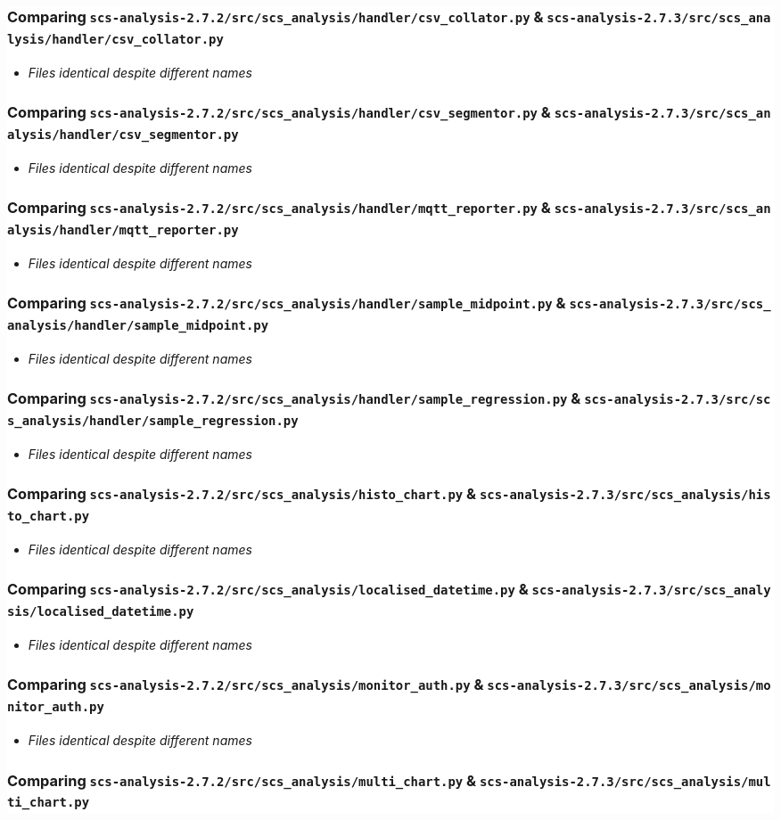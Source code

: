 ### Comparing `scs-analysis-2.7.2/src/scs_analysis/handler/csv_collator.py` & `scs-analysis-2.7.3/src/scs_analysis/handler/csv_collator.py`

 * *Files identical despite different names*

### Comparing `scs-analysis-2.7.2/src/scs_analysis/handler/csv_segmentor.py` & `scs-analysis-2.7.3/src/scs_analysis/handler/csv_segmentor.py`

 * *Files identical despite different names*

### Comparing `scs-analysis-2.7.2/src/scs_analysis/handler/mqtt_reporter.py` & `scs-analysis-2.7.3/src/scs_analysis/handler/mqtt_reporter.py`

 * *Files identical despite different names*

### Comparing `scs-analysis-2.7.2/src/scs_analysis/handler/sample_midpoint.py` & `scs-analysis-2.7.3/src/scs_analysis/handler/sample_midpoint.py`

 * *Files identical despite different names*

### Comparing `scs-analysis-2.7.2/src/scs_analysis/handler/sample_regression.py` & `scs-analysis-2.7.3/src/scs_analysis/handler/sample_regression.py`

 * *Files identical despite different names*

### Comparing `scs-analysis-2.7.2/src/scs_analysis/histo_chart.py` & `scs-analysis-2.7.3/src/scs_analysis/histo_chart.py`

 * *Files identical despite different names*

### Comparing `scs-analysis-2.7.2/src/scs_analysis/localised_datetime.py` & `scs-analysis-2.7.3/src/scs_analysis/localised_datetime.py`

 * *Files identical despite different names*

### Comparing `scs-analysis-2.7.2/src/scs_analysis/monitor_auth.py` & `scs-analysis-2.7.3/src/scs_analysis/monitor_auth.py`

 * *Files identical despite different names*

### Comparing `scs-analysis-2.7.2/src/scs_analysis/multi_chart.py` & `scs-analysis-2.7.3/src/scs_analysis/multi_chart.py`
